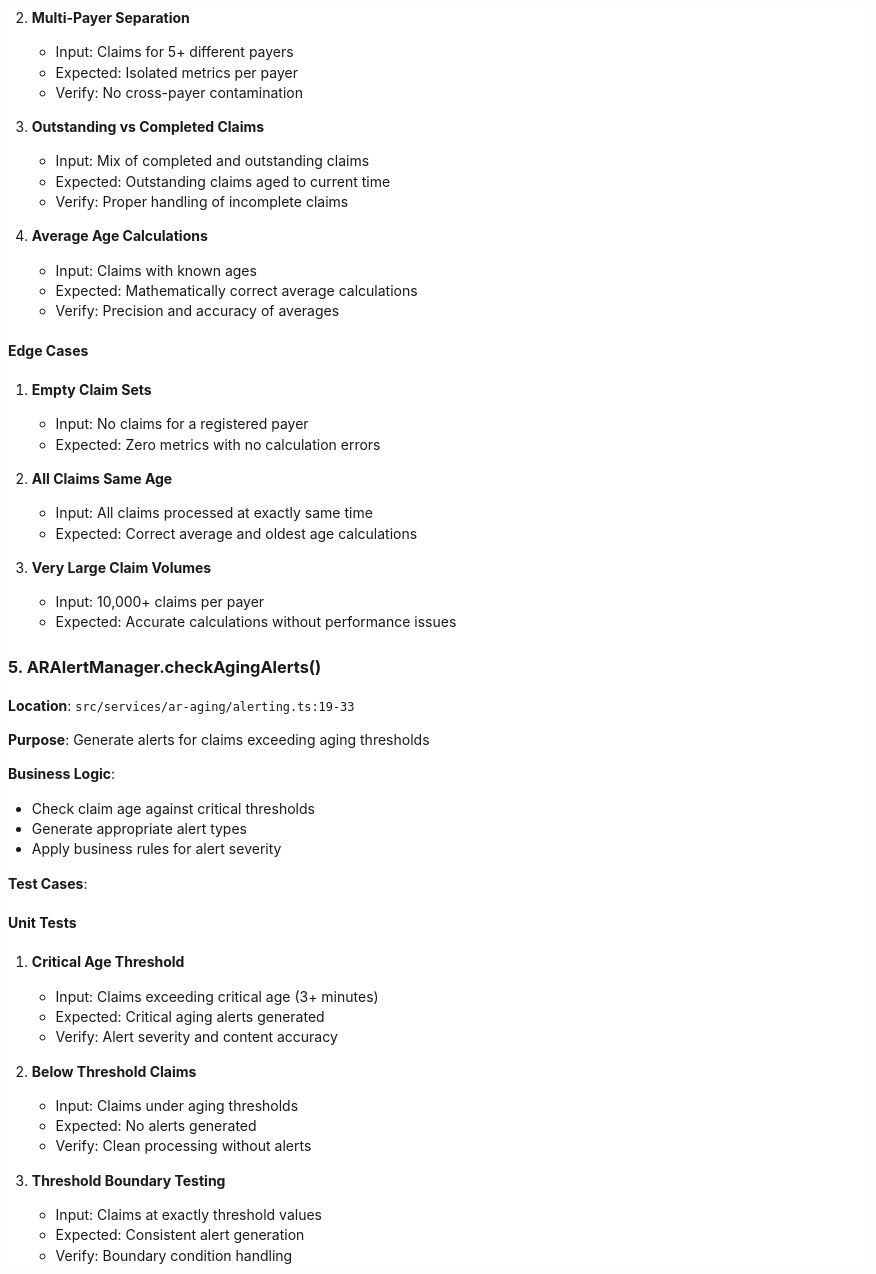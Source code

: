 2. **Multi-Payer Separation**
   - Input: Claims for 5+ different payers
   - Expected: Isolated metrics per payer
   - Verify: No cross-payer contamination

3. **Outstanding vs Completed Claims**
   - Input: Mix of completed and outstanding claims
   - Expected: Outstanding claims aged to current time
   - Verify: Proper handling of incomplete claims

4. **Average Age Calculations**
   - Input: Claims with known ages
   - Expected: Mathematically correct average calculations
   - Verify: Precision and accuracy of averages

#### Edge Cases
1. **Empty Claim Sets**
   - Input: No claims for a registered payer
   - Expected: Zero metrics with no calculation errors

2. **All Claims Same Age**
   - Input: All claims processed at exactly same time
   - Expected: Correct average and oldest age calculations

3. **Very Large Claim Volumes**
   - Input: 10,000+ claims per payer
   - Expected: Accurate calculations without performance issues

### 5. ARAlertManager.checkAgingAlerts()
**Location**: `src/services/ar-aging/alerting.ts:19-33`

**Purpose**: Generate alerts for claims exceeding aging thresholds

**Business Logic**:
- Check claim age against critical thresholds
- Generate appropriate alert types
- Apply business rules for alert severity

**Test Cases**:

#### Unit Tests
1. **Critical Age Threshold**
   - Input: Claims exceeding critical age (3+ minutes)
   - Expected: Critical aging alerts generated
   - Verify: Alert severity and content accuracy

2. **Below Threshold Claims**
   - Input: Claims under aging thresholds
   - Expected: No alerts generated
   - Verify: Clean processing without alerts

3. **Threshold Boundary Testing**
   - Input: Claims at exactly threshold values
   - Expected: Consistent alert generation
   - Verify: Boundary condition handling

